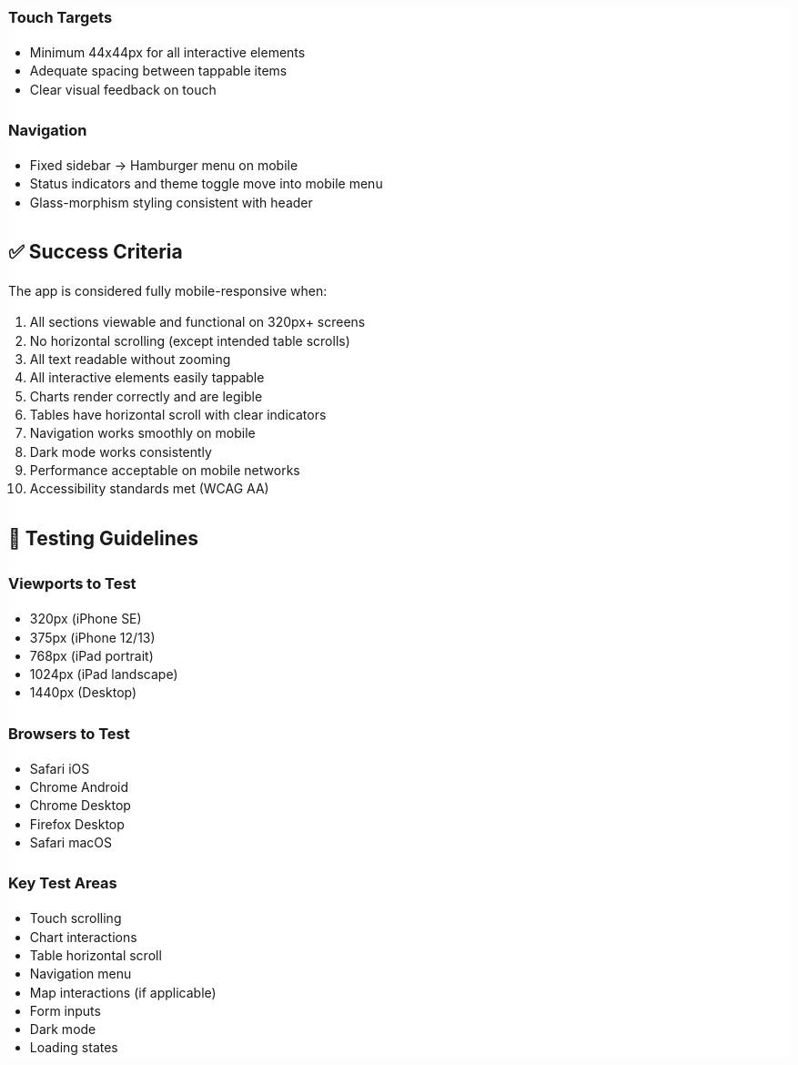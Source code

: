 ### Touch Targets

- Minimum 44x44px for all interactive elements
- Adequate spacing between tappable items
- Clear visual feedback on touch

### Navigation

- Fixed sidebar → Hamburger menu on mobile
- Status indicators and theme toggle move into mobile menu
- Glass-morphism styling consistent with header

## ✅ Success Criteria

The app is considered fully mobile-responsive when:

1. All sections viewable and functional on 320px+ screens
2. No horizontal scrolling (except intended table scrolls)
3. All text readable without zooming
4. All interactive elements easily tappable
5. Charts render correctly and are legible
6. Tables have horizontal scroll with clear indicators
7. Navigation works smoothly on mobile
8. Dark mode works consistently
9. Performance acceptable on mobile networks
10. Accessibility standards met (WCAG AA)

## 🧪 Testing Guidelines

### Viewports to Test

- 320px (iPhone SE)
- 375px (iPhone 12/13)
- 768px (iPad portrait)
- 1024px (iPad landscape)
- 1440px (Desktop)

### Browsers to Test

- Safari iOS
- Chrome Android
- Chrome Desktop
- Firefox Desktop
- Safari macOS

### Key Test Areas

- Touch scrolling
- Chart interactions
- Table horizontal scroll
- Navigation menu
- Map interactions (if applicable)
- Form inputs
- Dark mode
- Loading states
